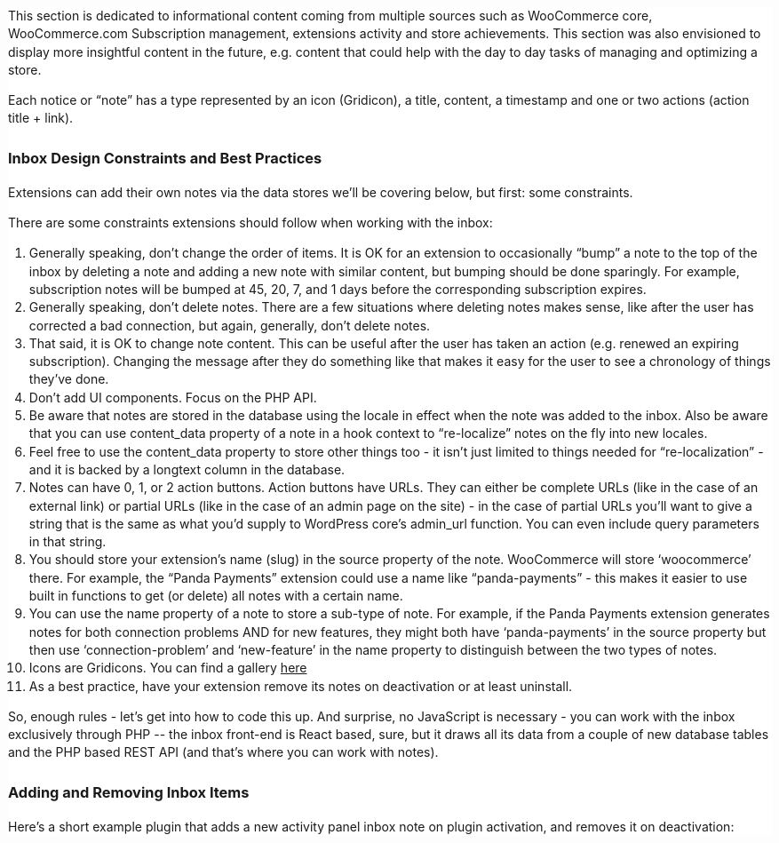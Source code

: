 This section is dedicated to informational content coming from multiple sources such as WooCommerce core, WooCommerce.com Subscription management, extensions activity and store achievements. This section was also envisioned to display more insightful content in the future, e.g. content that could help with the day to day tasks of managing and optimizing a store.

Each notice or “note” has a type represented by an icon (Gridicon), a title, content, a timestamp and one or two actions (action title + link).

### Inbox Design Constraints and Best Practices

Extensions can add their own notes via the data stores we’ll be covering below, but first: some constraints.

There are some constraints extensions should follow when working with the inbox:

1. Generally speaking, don’t change the order of items. It is OK for an extension to occasionally “bump” a note to the top of the inbox by deleting a note and adding a new note with similar content, but bumping should be done sparingly. For example, subscription notes will be bumped at 45, 20, 7, and 1 days before the corresponding subscription expires.
1. Generally speaking, don’t delete notes. There are a few situations where deleting notes makes sense, like after the user has corrected a bad connection, but again, generally, don’t delete notes.
1. That said, it is OK to change note content. This can be useful after the user has taken an action (e.g. renewed an expiring subscription). Changing the message after they do something like that makes it easy for the user to see a chronology of things they’ve done.
1. Don’t add UI components. Focus on the PHP API.
1. Be aware that notes are stored in the database using the locale in effect when the note was added to the inbox. Also be aware that you can use content_data property of a note in a hook context to “re-localize” notes on the fly into new locales.
1. Feel free to use the content_data property to store other things too - it isn’t just limited to things needed for “re-localization” - and it is backed by a longtext column in the database.
1. Notes can have 0, 1, or 2 action buttons. Action buttons have URLs. They can either be complete URLs (like in the case of an external link) or partial URLs (like in the case of an admin page on the site) - in the case of partial URLs you’ll want to give a string that is the same as what you’d supply to WordPress core’s admin_url function. You can even include query parameters in that string.
1. You should store your extension’s name (slug) in the source property of the note. WooCommerce will store ‘woocommerce’ there. For example, the “Panda Payments” extension could use a name like “panda-payments” - this makes it easier to use built in functions to get (or delete) all notes with a certain name.
1. You can use the name property of a note to store a sub-type of note. For example, if the Panda Payments extension generates notes for both connection problems AND for new features, they might both have ‘panda-payments’ in the source property but then use ‘connection-problem’ and ‘new-feature’ in the name property to distinguish between the two types of notes.
1. Icons are Gridicons. You can find a gallery [here](https://automattic.github.io/gridicons/)
1. As a best practice, have your extension remove its notes on deactivation or at least uninstall.

So, enough rules - let’s get into how to code this up. And surprise, no JavaScript is necessary - you can work with the inbox exclusively through PHP -- the inbox front-end is React based, sure, but it draws all its data from a couple of new database tables and the PHP based REST API (and that’s where you can work with notes).

### Adding and Removing Inbox Items

Here’s a short example plugin that adds a new activity panel inbox note on plugin activation, and removes it on deactivation:

